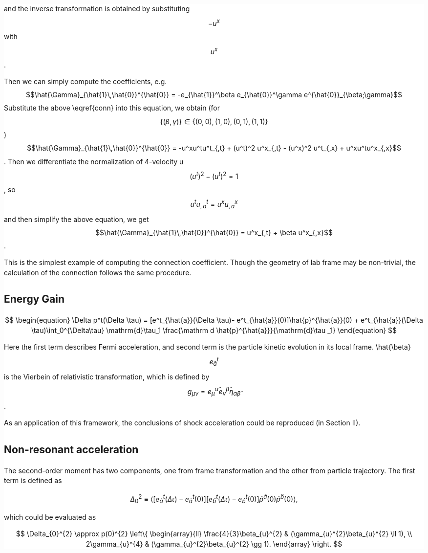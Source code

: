 

and the inverse transformation is obtained by substituting $$-u^x$$ with $$u^x$$. 

Then we can simply compute the coefficients, e.g. 
$$\hat{\Gamma}_{\hat{1}\,\hat{0}}^{\hat{0}} = -e_{\hat{1}}^\beta e_{\hat{0}}^\gamma e^{\hat{0}}_{\beta;\gamma}$$
 Substitute the above \eqref{conn} into this equation, we obtain (for $$\{(\beta, \gamma)\} \in \{(0,0),\,(1,0),\,(0,1),\,(1,1)\}$$)
 $$\hat{\Gamma}_{\hat{1}\,\hat{0}}^{\hat{0}} = -u^xu^tu^t_{,t} + (u^t)^2 u^x_{,t} - (u^x)^2 u^t_{,x} + u^xu^tu^x_{,x}$$. Then we differentiate the normalization of 4-velocity u $$(u^t)^2-(u^t)^2 = 1$$, so $$u^t u^t_{,a} = u^x u^x_{,a}$$ and then simplify the above equation, we get 
 $$\hat{\Gamma}_{\hat{1}\,\hat{0}}^{\hat{0}} = u^x_{,t} + \beta u^x_{,x}$$.

 This is the simplest example of computing the connection coefficient. Though the geometry of lab frame may be non-trivial, the calculation of the connection follows the same procedure. 



## Energy Gain

$$
\begin{equation}
\Delta p^t(\Delta \tau) = [e^t_{\hat{a}}(\Delta \tau)- e^t_{\hat{a}}(0)]\hat{p}^{\hat{a}}(0) + e^t_{\hat{a}}(\Delta \tau)\int_0^{\Delta\tau} \mathrm{d}\tau_1 \frac{\mathrm d \hat{p}^{\hat{a}}}{\mathrm{d}\tau _1}
\end{equation}
$$

Here the first term describes Fermi acceleration, and second term is the particle kinetic evolution in its local frame. \hat{\beta}
$$e^t_{\hat{a}} $$
is the Vierbein of relativistic transformation, which is defined by $$g_{\mu\nu} = e^{\hat{\alpha}}_\mu e^{\hat{\beta}}_\nu \eta_{\hat{\alpha}\hat{\beta}}$$. 

As an application of this framework, the conclusions of shock acceleration could be reproduced (in Section II).

## Non-resonant acceleration
The second-order moment has two components, one from frame transformation and the other from particle trajectory. The first term is defined as 


$$
\begin{equation}
\Delta_{0}^{2} \equiv \langle [e^{t}_{\hat{a}}(\Delta\tau) - e^{t}_{\hat{a}}(0)][e^{t}_{\hat{b}}(\Delta\tau) - e^{t}_{\hat{b}}(0)]\hat{p}^{\hat{a}}(0)\hat{p}^{\hat{b}}(0) \rangle,
\end{equation}
$$

which could be evaluated as 

$$
\Delta_{0}^{2} \approx p(0)^{2} \left\{ \begin{array}{ll}
\frac{4}{3}\beta_{u}^{2} & (\gamma_{u}^{2}\beta_{u}^{2} \ll 1), \\
2\gamma_{u}^{4} & (\gamma_{u}^{2}\beta_{u}^{2} \gg 1).
\end{array} \right.
$$
